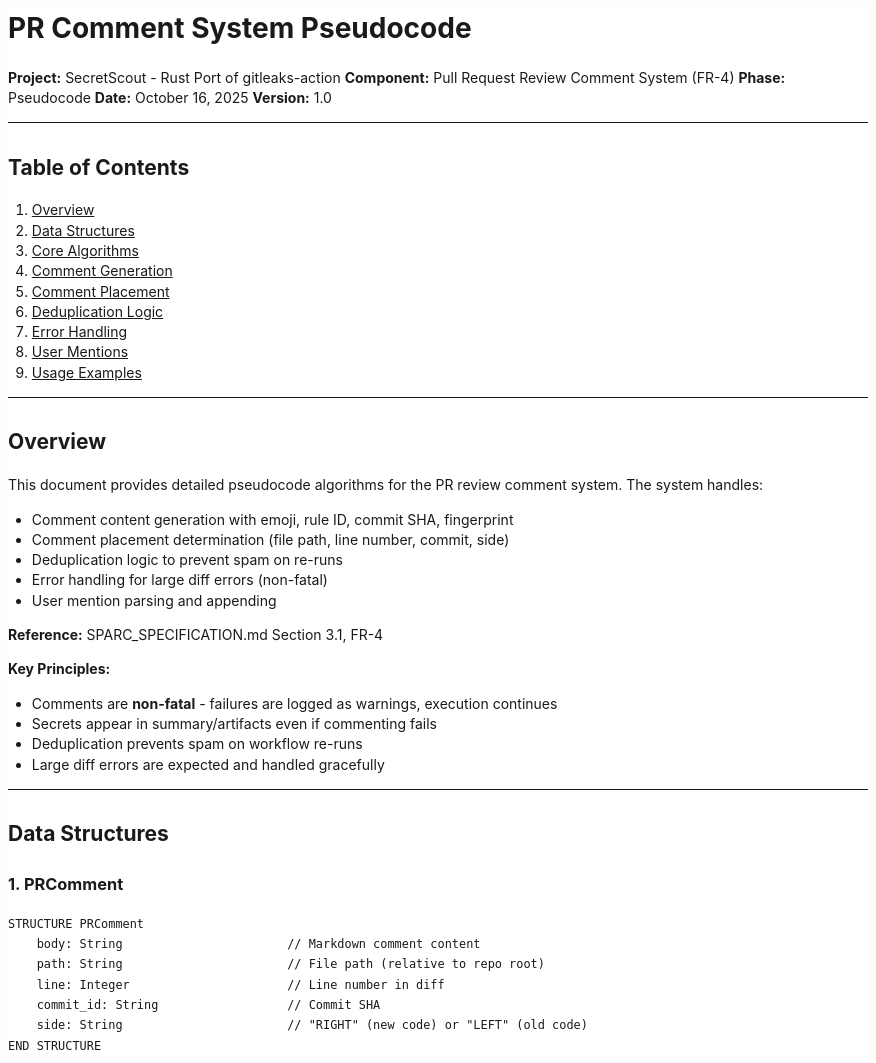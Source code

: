 # PR Comment System Pseudocode

**Project:** SecretScout - Rust Port of gitleaks-action
**Component:** Pull Request Review Comment System (FR-4)
**Phase:** Pseudocode
**Date:** October 16, 2025
**Version:** 1.0

---

## Table of Contents

1. [Overview](#overview)
2. [Data Structures](#data-structures)
3. [Core Algorithms](#core-algorithms)
4. [Comment Generation](#comment-generation)
5. [Comment Placement](#comment-placement)
6. [Deduplication Logic](#deduplication-logic)
7. [Error Handling](#error-handling)
8. [User Mentions](#user-mentions)
9. [Usage Examples](#usage-examples)

---

## Overview

This document provides detailed pseudocode algorithms for the PR review comment system. The system handles:

- Comment content generation with emoji, rule ID, commit SHA, fingerprint
- Comment placement determination (file path, line number, commit, side)
- Deduplication logic to prevent spam on re-runs
- Error handling for large diff errors (non-fatal)
- User mention parsing and appending

**Reference:** SPARC_SPECIFICATION.md Section 3.1, FR-4

**Key Principles:**
- Comments are **non-fatal** - failures are logged as warnings, execution continues
- Secrets appear in summary/artifacts even if commenting fails
- Deduplication prevents spam on workflow re-runs
- Large diff errors are expected and handled gracefully

---

## Data Structures

### 1. PRComment

```pseudo
STRUCTURE PRComment
    body: String                       // Markdown comment content
    path: String                       // File path (relative to repo root)
    line: Integer                      // Line number in diff
    commit_id: String                  // Commit SHA
    side: String                       // "RIGHT" (new code) or "LEFT" (old code)
END STRUCTURE
```
